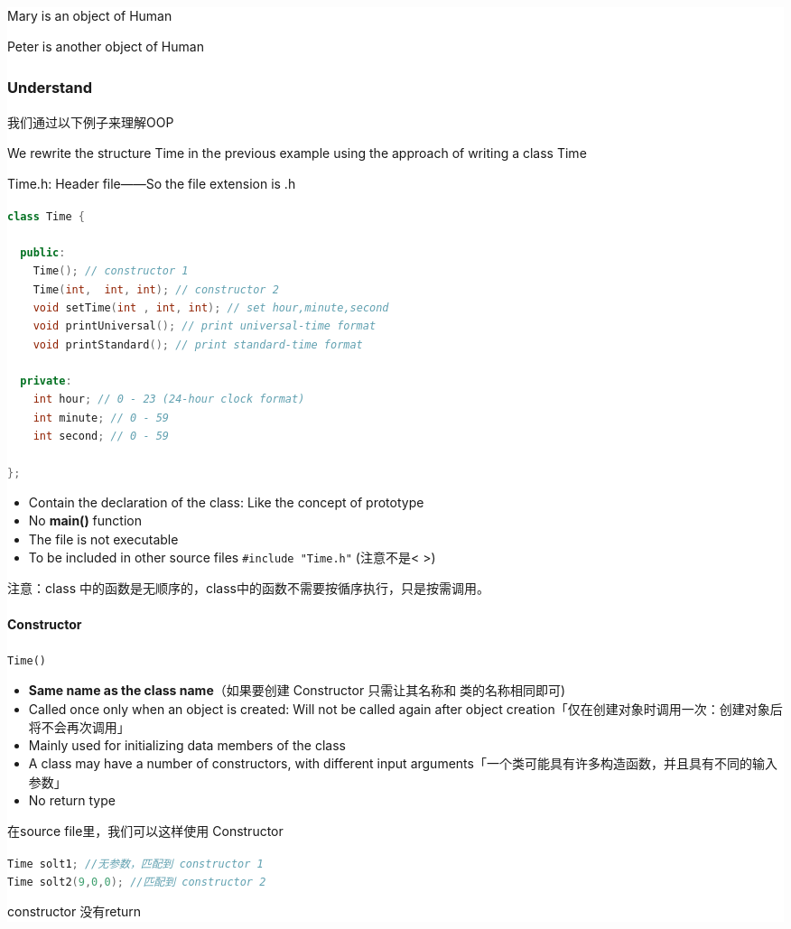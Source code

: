 Mary is an object of Human

Peter is another object of Human

### Understand

我们通过以下例子来理解OOP

We rewrite the structure Time in the previous example using the approach of writing a class Time

Time.h: Header file——So the file extension is .h

```c++
class Time {
  
  public:
    Time(); // constructor 1
    Time(int,  int, int); // constructor 2
    void setTime(int , int, int); // set hour,minute,second
    void printUniversal(); // print universal-time format
    void printStandard(); // print standard-time format

  private:
    int hour; // 0 - 23 (24-hour clock format)
    int minute; // 0 - 59
    int second; // 0 - 59
  
};
```

- Contain the declaration of the class: Like the concept of prototype
- No **main()** function
- The file is not executable
- To be included in other source files `#include "Time.h"` (注意不是\< \>)

注意：class 中的函数是无顺序的，class中的函数不需要按循序执行，只是按需调用。

#### Constructor

`Time()`

- **Same name as the class name**（如果要创建 Constructor 只需让其名称和 类的名称相同即可)
- Called once only when an object is created: Will not be called again after object creation「仅在创建对象时调用一次：创建对象后将不会再次调用」
- Mainly used for initializing data members of the class
- A class may have a number of constructors, with different input arguments「一个类可能具有许多构造函数，并且具有不同的输入参数」
- No return type

在source file里，我们可以这样使用 Constructor

```c++
Time solt1; //无参数，匹配到 constructor 1
Time solt2(9,0,0); //匹配到 constructor 2
```

constructor 没有return
